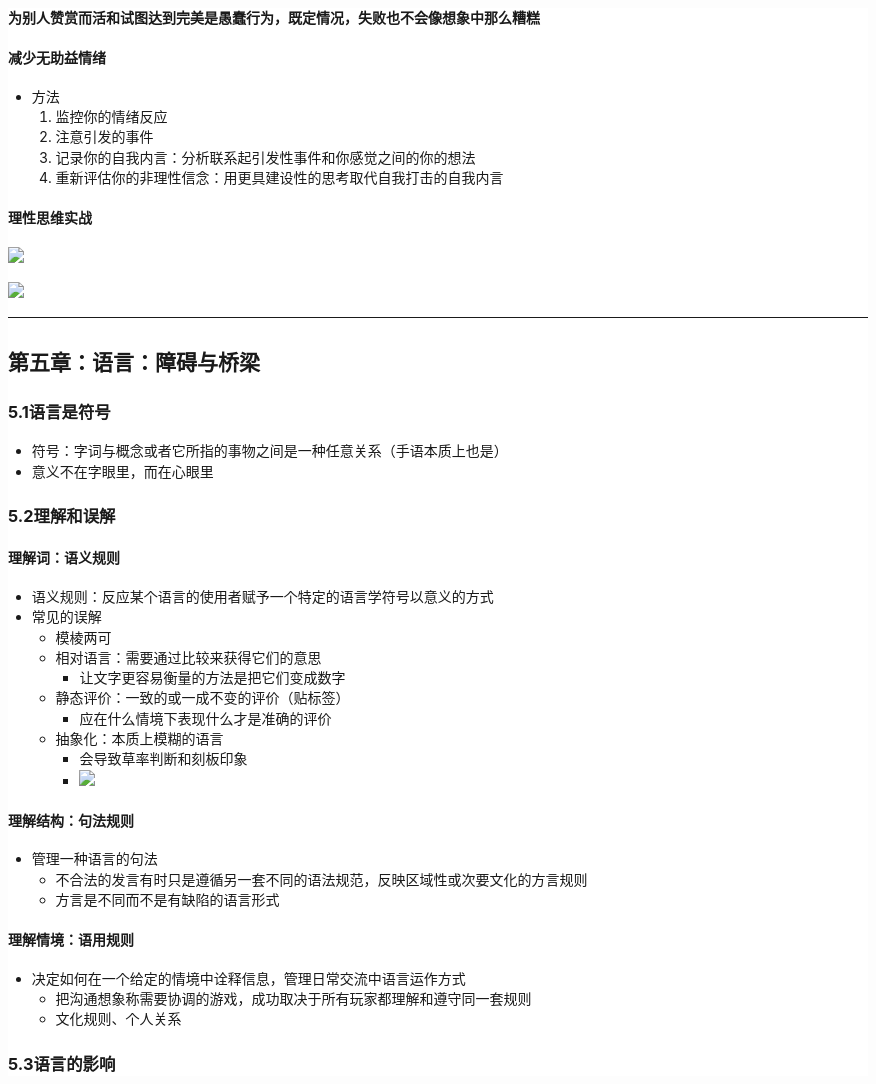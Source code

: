 **为别人赞赏而活和试图达到完美是愚蠢行为，既定情况，失败也不会像想象中那么糟糕**

#### 减少无助益情绪

* 方法
  1. 监控你的情绪反应	
  2. 注意引发的事件
  3. 记录你的自我内言：分析联系起引发性事件和你感觉之间的你的想法
  4. 重新评估你的非理性信念：用更具建设性的思考取代自我打击的自我内言

#### 理性思维实战

![](https://gitee.com//junchao-ustc/picture/raw/master/img/20200425103506.png)

![](https://gitee.com//junchao-ustc/picture/raw/master/img/20200425103540.png)

***

## 第五章：语言：障碍与桥梁

### 5.1语言是符号

* 符号：字词与概念或者它所指的事物之间是一种任意关系（手语本质上也是）
* 意义不在字眼里，而在心眼里

### 5.2理解和误解

#### 理解词：语义规则

* 语义规则：反应某个语言的使用者赋予一个特定的语言学符号以意义的方式
* 常见的误解
  * 模棱两可
  * 相对语言：需要通过比较来获得它们的意思
    * 让文字更容易衡量的方法是把它们变成数字
  * 静态评价：一致的或一成不变的评价（贴标签）
    * 应在什么情境下表现什么才是准确的评价
  * 抽象化：本质上模糊的语言
    * 会导致草率判断和刻板印象
    * ![](https://gitee.com//junchao-ustc/picture/raw/master/img/20200425105130.png)

#### 理解结构：句法规则

* 管理一种语言的句法
  * 不合法的发言有时只是遵循另一套不同的语法规范，反映区域性或次要文化的方言规则
  * 方言是不同而不是有缺陷的语言形式

#### 理解情境：语用规则

* 决定如何在一个给定的情境中诠释信息，管理日常交流中语言运作方式
  * 把沟通想象称需要协调的游戏，成功取决于所有玩家都理解和遵守同一套规则
  * 文化规则、个人关系

### 5.3语言的影响
